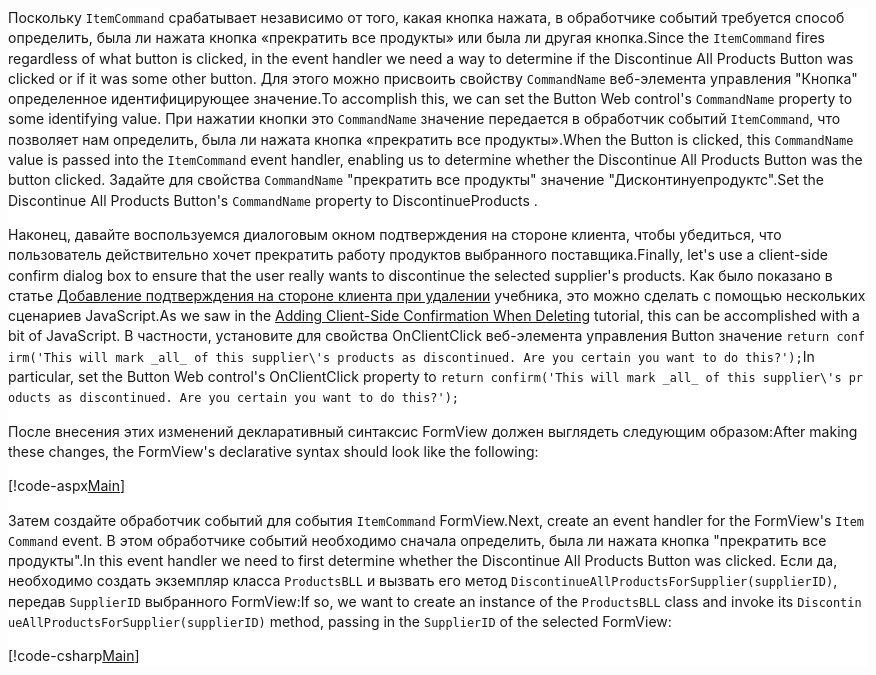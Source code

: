 <span data-ttu-id="23d43-217">Поскольку `ItemCommand` срабатывает независимо от того, какая кнопка нажата, в обработчике событий требуется способ определить, была ли нажата кнопка «прекратить все продукты» или была ли другая кнопка.</span><span class="sxs-lookup"><span data-stu-id="23d43-217">Since the `ItemCommand` fires regardless of what button is clicked, in the event handler we need a way to determine if the Discontinue All Products Button was clicked or if it was some other button.</span></span> <span data-ttu-id="23d43-218">Для этого можно присвоить свойству `CommandName` веб-элемента управления "Кнопка" определенное идентифицирующее значение.</span><span class="sxs-lookup"><span data-stu-id="23d43-218">To accomplish this, we can set the Button Web control's `CommandName` property to some identifying value.</span></span> <span data-ttu-id="23d43-219">При нажатии кнопки это `CommandName` значение передается в обработчик событий `ItemCommand`, что позволяет нам определить, была ли нажата кнопка «прекратить все продукты».</span><span class="sxs-lookup"><span data-stu-id="23d43-219">When the Button is clicked, this `CommandName` value is passed into the `ItemCommand` event handler, enabling us to determine whether the Discontinue All Products Button was the button clicked.</span></span> <span data-ttu-id="23d43-220">Задайте для свойства `CommandName` "прекратить все продукты" значение "Дисконтинуепродуктс".</span><span class="sxs-lookup"><span data-stu-id="23d43-220">Set the Discontinue All Products Button's `CommandName` property to DiscontinueProducts .</span></span>

<span data-ttu-id="23d43-221">Наконец, давайте воспользуемся диалоговым окном подтверждения на стороне клиента, чтобы убедиться, что пользователь действительно хочет прекратить работу продуктов выбранного поставщика.</span><span class="sxs-lookup"><span data-stu-id="23d43-221">Finally, let's use a client-side confirm dialog box to ensure that the user really wants to discontinue the selected supplier's products.</span></span> <span data-ttu-id="23d43-222">Как было показано в статье [Добавление подтверждения на стороне клиента при удалении](../editing-inserting-and-deleting-data/adding-client-side-confirmation-when-deleting-cs.md) учебника, это можно сделать с помощью нескольких сценариев JavaScript.</span><span class="sxs-lookup"><span data-stu-id="23d43-222">As we saw in the [Adding Client-Side Confirmation When Deleting](../editing-inserting-and-deleting-data/adding-client-side-confirmation-when-deleting-cs.md) tutorial, this can be accomplished with a bit of JavaScript.</span></span> <span data-ttu-id="23d43-223">В частности, установите для свойства OnClientClick веб-элемента управления Button значение `return confirm('This will mark _all_ of this supplier\'s products as discontinued. Are you certain you want to do this?');`</span><span class="sxs-lookup"><span data-stu-id="23d43-223">In particular, set the Button Web control's OnClientClick property to `return confirm('This will mark _all_ of this supplier\'s products as discontinued. Are you certain you want to do this?');`</span></span>

<span data-ttu-id="23d43-224">После внесения этих изменений декларативный синтаксис FormView должен выглядеть следующим образом:</span><span class="sxs-lookup"><span data-stu-id="23d43-224">After making these changes, the FormView's declarative syntax should look like the following:</span></span>

[!code-aspx[Main](adding-and-responding-to-buttons-to-a-gridview-cs/samples/sample6.aspx)]

<span data-ttu-id="23d43-225">Затем создайте обработчик событий для события `ItemCommand` FormView.</span><span class="sxs-lookup"><span data-stu-id="23d43-225">Next, create an event handler for the FormView's `ItemCommand` event.</span></span> <span data-ttu-id="23d43-226">В этом обработчике событий необходимо сначала определить, была ли нажата кнопка "прекратить все продукты".</span><span class="sxs-lookup"><span data-stu-id="23d43-226">In this event handler we need to first determine whether the Discontinue All Products Button was clicked.</span></span> <span data-ttu-id="23d43-227">Если да, необходимо создать экземпляр класса `ProductsBLL` и вызвать его метод `DiscontinueAllProductsForSupplier(supplierID)`, передав `SupplierID` выбранного FormView:</span><span class="sxs-lookup"><span data-stu-id="23d43-227">If so, we want to create an instance of the `ProductsBLL` class and invoke its `DiscontinueAllProductsForSupplier(supplierID)` method, passing in the `SupplierID` of the selected FormView:</span></span>

[!code-csharp[Main](adding-and-responding-to-buttons-to-a-gridview-cs/samples/sample7.cs)]
